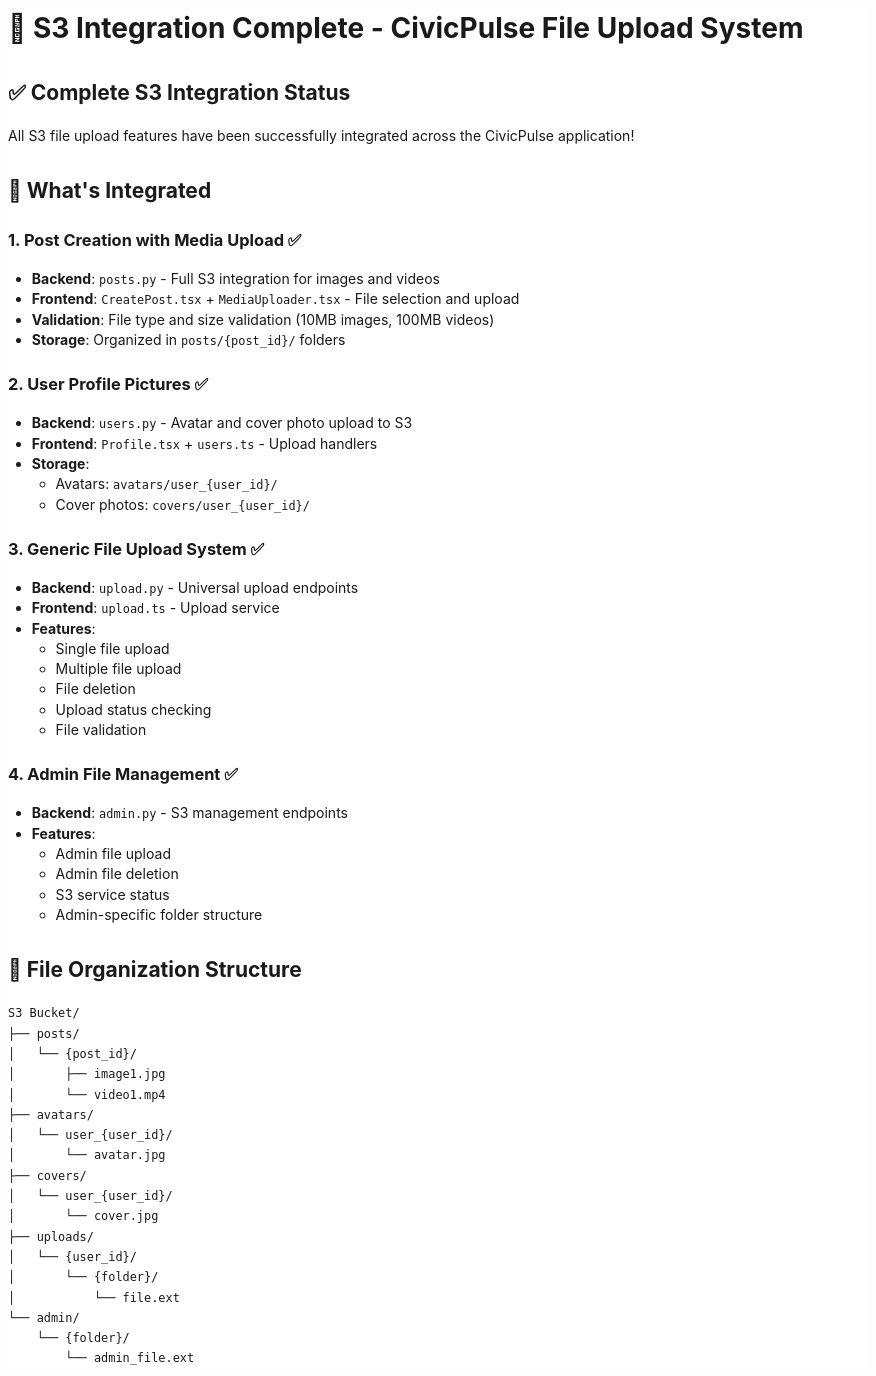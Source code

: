 # 🚀 S3 Integration Complete - CivicPulse File Upload System

## ✅ **Complete S3 Integration Status**

All S3 file upload features have been successfully integrated across the CivicPulse application!

## 🎯 **What's Integrated**

### **1. Post Creation with Media Upload** ✅
- **Backend**: `posts.py` - Full S3 integration for images and videos
- **Frontend**: `CreatePost.tsx` + `MediaUploader.tsx` - File selection and upload
- **Validation**: File type and size validation (10MB images, 100MB videos)
- **Storage**: Organized in `posts/{post_id}/` folders

### **2. User Profile Pictures** ✅ 
- **Backend**: `users.py` - Avatar and cover photo upload to S3
- **Frontend**: `Profile.tsx` + `users.ts` - Upload handlers
- **Storage**: 
  - Avatars: `avatars/user_{user_id}/`
  - Cover photos: `covers/user_{user_id}/`

### **3. Generic File Upload System** ✅
- **Backend**: `upload.py` - Universal upload endpoints
- **Frontend**: `upload.ts` - Upload service
- **Features**:
  - Single file upload
  - Multiple file upload
  - File deletion
  - Upload status checking
  - File validation

### **4. Admin File Management** ✅
- **Backend**: `admin.py` - S3 management endpoints
- **Features**:
  - Admin file upload
  - Admin file deletion
  - S3 service status
  - Admin-specific folder structure

## 📁 **File Organization Structure**

```
S3 Bucket/
├── posts/
│   └── {post_id}/
│       ├── image1.jpg
│       └── video1.mp4
├── avatars/
│   └── user_{user_id}/
│       └── avatar.jpg
├── covers/
│   └── user_{user_id}/
│       └── cover.jpg
├── uploads/
│   └── {user_id}/
│       └── {folder}/
│           └── file.ext
└── admin/
    └── {folder}/
        └── admin_file.ext
```